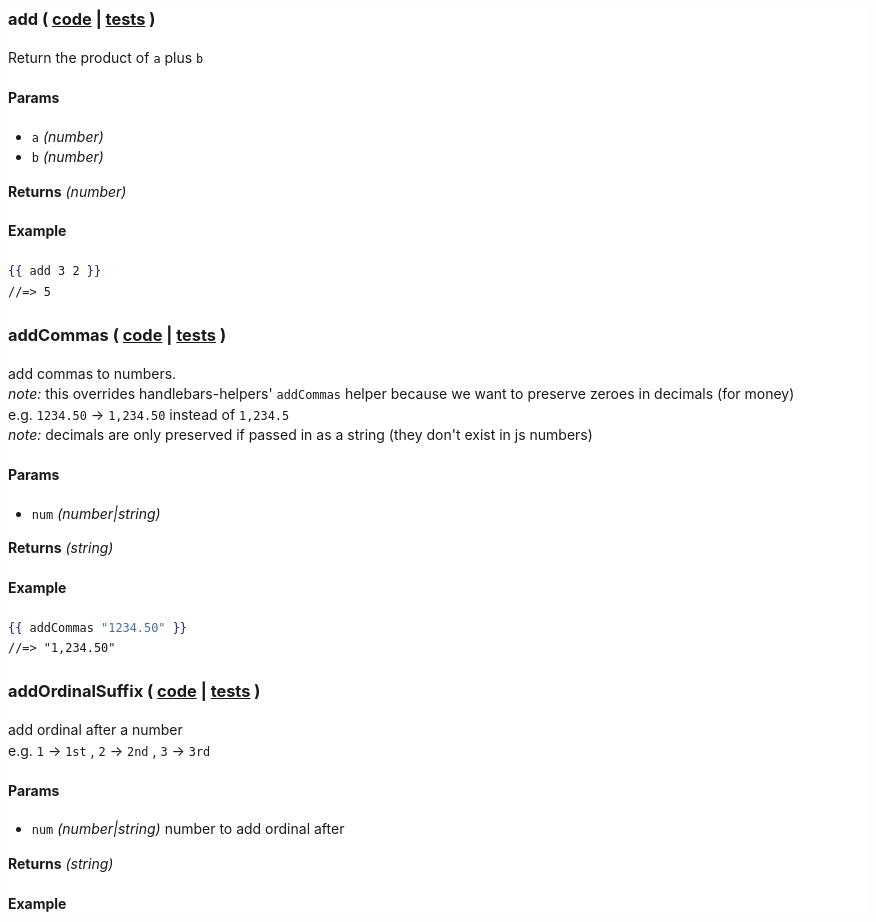 
### add ( [code](https://github.com/clay/handlebars/blob/master/helpers/numbers/add.js) | [tests](https://github.com/clay/handlebars/blob/master/helpers/numbers/add.test.js) )

Return the product of  `a`  plus  `b`

#### Params
* `a` _(number)_ 
* `b` _(number)_ 

**Returns** _(number)_ 

#### Example

```hbs
{{ add 3 2 }}
//=> 5
```

### addCommas ( [code](https://github.com/clay/handlebars/blob/master/helpers/numbers/addCommas.js) | [tests](https://github.com/clay/handlebars/blob/master/helpers/numbers/addCommas.test.js) )

add commas to numbers.<br /> _note:_  this overrides handlebars-helpers'  `addCommas`  helper because we want to preserve zeroes in decimals (for money)<br />e.g.  `1234.50`  →  `1,234.50`  instead of  `1,234.5` <br /> _note:_  decimals are only preserved if passed in as a string (they don't exist in js numbers)

#### Params
* `num` _(number|string)_ 

**Returns** _(string)_ 

#### Example

```hbs
{{ addCommas "1234.50" }}
//=> "1,234.50"
```

### addOrdinalSuffix ( [code](https://github.com/clay/handlebars/blob/master/helpers/numbers/addOrdinalSuffix.js) | [tests](https://github.com/clay/handlebars/blob/master/helpers/numbers/addOrdinalSuffix.test.js) )

add ordinal after a number<br />e.g.  `1`  →  `1st` ,  `2`  →  `2nd` ,  `3`  →  `3rd`

#### Params
* `num` _(number|string)_ number to add ordinal after

**Returns** _(string)_ 

#### Example
